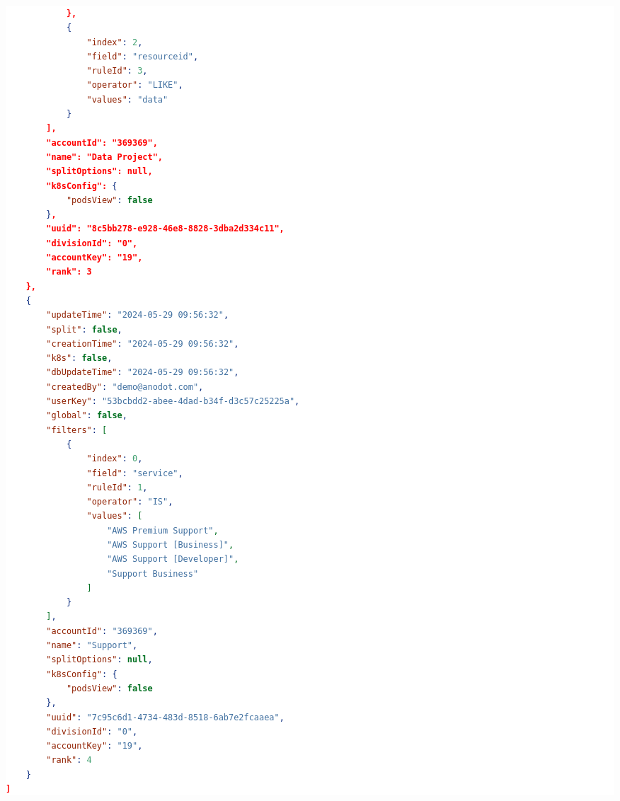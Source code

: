 ```json
            },
            {
                "index": 2,
                "field": "resourceid",
                "ruleId": 3,
                "operator": "LIKE",
                "values": "data"
            }
        ],
        "accountId": "369369",
        "name": "Data Project",
        "splitOptions": null,
        "k8sConfig": {
            "podsView": false
        },
        "uuid": "8c5bb278-e928-46e8-8828-3dba2d334c11",
        "divisionId": "0",
        "accountKey": "19",
        "rank": 3
    },
    {
        "updateTime": "2024-05-29 09:56:32",
        "split": false,
        "creationTime": "2024-05-29 09:56:32",
        "k8s": false,
        "dbUpdateTime": "2024-05-29 09:56:32",
        "createdBy": "demo@anodot.com",
        "userKey": "53bcbdd2-abee-4dad-b34f-d3c57c25225a",
        "global": false,
        "filters": [
            {
                "index": 0,
                "field": "service",
                "ruleId": 1,
                "operator": "IS",
                "values": [
                    "AWS Premium Support",
                    "AWS Support [Business]",
                    "AWS Support [Developer]",
                    "Support Business"
                ]
            }
        ],
        "accountId": "369369",
        "name": "Support",
        "splitOptions": null,
        "k8sConfig": {
            "podsView": false
        },
        "uuid": "7c95c6d1-4734-483d-8518-6ab7e2fcaaea",
        "divisionId": "0",
        "accountKey": "19",
        "rank": 4
    }
]
```
